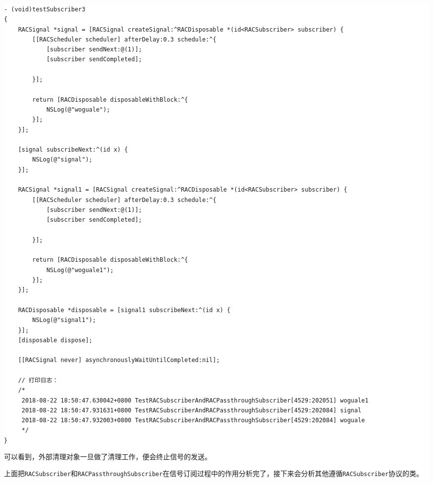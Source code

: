     - (void)testSubscriber3
    {
        RACSignal *signal = [RACSignal createSignal:^RACDisposable *(id<RACSubscriber> subscriber) {
            [[RACScheduler scheduler] afterDelay:0.3 schedule:^{
                [subscriber sendNext:@(1)];
                [subscriber sendCompleted];
                
            }];
            
            return [RACDisposable disposableWithBlock:^{
                NSLog(@"woguale");
            }];
        }];
        
        [signal subscribeNext:^(id x) {
            NSLog(@"signal");
        }];
        
        RACSignal *signal1 = [RACSignal createSignal:^RACDisposable *(id<RACSubscriber> subscriber) {
            [[RACScheduler scheduler] afterDelay:0.3 schedule:^{
                [subscriber sendNext:@(1)];
                [subscriber sendCompleted];
                
            }];
            
            return [RACDisposable disposableWithBlock:^{
                NSLog(@"woguale1");
            }];
        }];
        
        RACDisposable *disposable = [signal1 subscribeNext:^(id x) {
            NSLog(@"signal1");
        }];
        [disposable dispose];
        
        [[RACSignal never] asynchronouslyWaitUntilCompleted:nil];
        
        // 打印日志：
        /*
         2018-08-22 18:50:47.630042+0800 TestRACSubscriberAndRACPassthroughSubscriber[4529:202051] woguale1
         2018-08-22 18:50:47.931631+0800 TestRACSubscriberAndRACPassthroughSubscriber[4529:202084] signal
         2018-08-22 18:50:47.932003+0800 TestRACSubscriberAndRACPassthroughSubscriber[4529:202084] woguale
         */
    }
可以看到，外部清理对象一旦做了清理工作，便会终止信号的发送。

上面把`RACSubscriber`和`RACPassthroughSubscriber`在信号订阅过程中的作用分析完了，接下来会分析其他遵循`RACSubscriber`协议的类。
